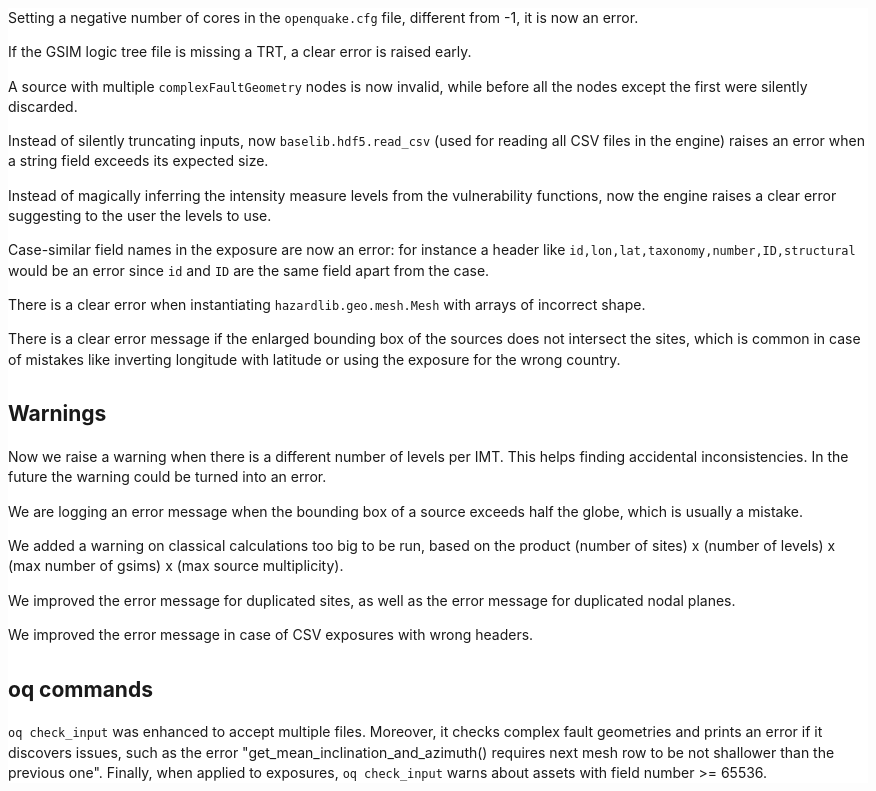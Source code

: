 Setting a negative number of cores in the `openquake.cfg` file, different
from -1, it is now an error.

If the GSIM logic tree file is missing a TRT, a clear error is raised
early.

A source with multiple `complexFaultGeometry` nodes is now invalid, while
before all the nodes except the first were silently discarded.

Instead of silently truncating inputs, now `baselib.hdf5.read_csv`
(used for reading all CSV files in the engine) raises an error when
a string field exceeds its expected size.

Instead of magically inferring the intensity measure levels
from the vulnerability functions, now the engine raises a clear error
suggesting to the user the levels to use.

Case-similar field names in the exposure are now an error: for instance
a header like `id,lon,lat,taxonomy,number,ID,structural` would be an
error since `id` and `ID` are the same field apart from the case.

There is a clear error when instantiating `hazardlib.geo.mesh.Mesh` with
arrays of incorrect shape.

There is a clear error message if the enlarged bounding box of the
sources does not intersect the sites, which is common in case of
mistakes like inverting longitude with latitude or using the exposure
for the wrong country.

## Warnings

Now we raise a warning when there is a different number of levels per IMT.
This helps finding accidental inconsistencies. In the future the warning
could be turned into an error.

We are logging an error message when the bounding box
of a source exceeds half the globe, which is usually a mistake.

We added a warning on classical calculations too big to be run,
based on the product (number of sites) x (number of levels) x 
(max number of gsims) x (max source multiplicity).

We improved the error message for duplicated sites, as well as the
error message for duplicated nodal planes.

We improved the error message in case of CSV exposures with wrong headers.

## oq commands

`oq check_input` was enhanced to accept multiple files. Moreover, it
checks complex fault geometries and prints an error if it discovers
issues, such as the error "get_mean_inclination_and_azimuth() requires
next mesh row to be not shallower than the previous one". Finally,
when applied to exposures, `oq check_input` warns about assets with field
number >= 65536.
